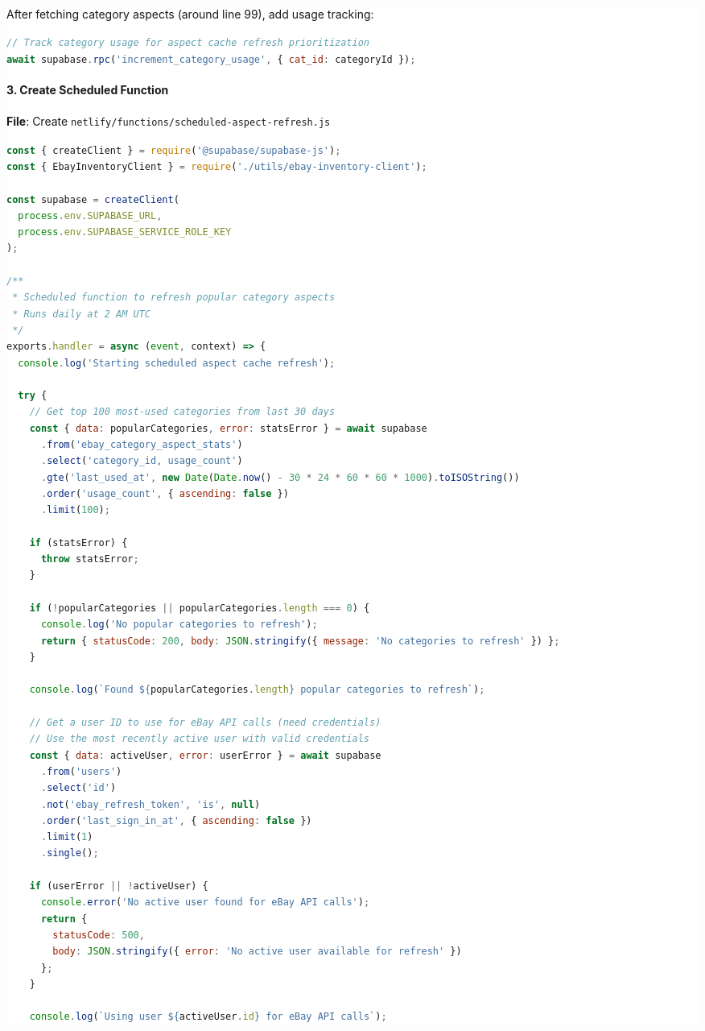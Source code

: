 After fetching category aspects (around line 99), add usage tracking:
```javascript
// Track category usage for aspect cache refresh prioritization
await supabase.rpc('increment_category_usage', { cat_id: categoryId });
```

#### 3. Create Scheduled Function
**File**: Create `netlify/functions/scheduled-aspect-refresh.js`

```javascript
const { createClient } = require('@supabase/supabase-js');
const { EbayInventoryClient } = require('./utils/ebay-inventory-client');

const supabase = createClient(
  process.env.SUPABASE_URL,
  process.env.SUPABASE_SERVICE_ROLE_KEY
);

/**
 * Scheduled function to refresh popular category aspects
 * Runs daily at 2 AM UTC
 */
exports.handler = async (event, context) => {
  console.log('Starting scheduled aspect cache refresh');

  try {
    // Get top 100 most-used categories from last 30 days
    const { data: popularCategories, error: statsError } = await supabase
      .from('ebay_category_aspect_stats')
      .select('category_id, usage_count')
      .gte('last_used_at', new Date(Date.now() - 30 * 24 * 60 * 60 * 1000).toISOString())
      .order('usage_count', { ascending: false })
      .limit(100);

    if (statsError) {
      throw statsError;
    }

    if (!popularCategories || popularCategories.length === 0) {
      console.log('No popular categories to refresh');
      return { statusCode: 200, body: JSON.stringify({ message: 'No categories to refresh' }) };
    }

    console.log(`Found ${popularCategories.length} popular categories to refresh`);

    // Get a user ID to use for eBay API calls (need credentials)
    // Use the most recently active user with valid credentials
    const { data: activeUser, error: userError } = await supabase
      .from('users')
      .select('id')
      .not('ebay_refresh_token', 'is', null)
      .order('last_sign_in_at', { ascending: false })
      .limit(1)
      .single();

    if (userError || !activeUser) {
      console.error('No active user found for eBay API calls');
      return {
        statusCode: 500,
        body: JSON.stringify({ error: 'No active user available for refresh' })
      };
    }

    console.log(`Using user ${activeUser.id} for eBay API calls`);

```